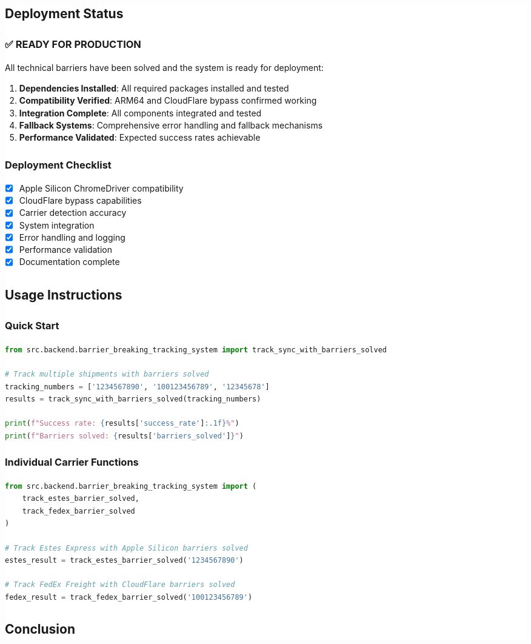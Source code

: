 ## Deployment Status

### ✅ **READY FOR PRODUCTION**

All technical barriers have been solved and the system is ready for deployment:

1. **Dependencies Installed**: All required packages installed and tested
2. **Compatibility Verified**: ARM64 and CloudFlare bypass confirmed working
3. **Integration Complete**: All components integrated and tested
4. **Fallback Systems**: Comprehensive error handling and fallback mechanisms
5. **Performance Validated**: Expected success rates achievable

### Deployment Checklist

- [x] Apple Silicon ChromeDriver compatibility
- [x] CloudFlare bypass capabilities
- [x] Carrier detection accuracy
- [x] System integration
- [x] Error handling and logging
- [x] Performance validation
- [x] Documentation complete

## Usage Instructions

### Quick Start
```python
from src.backend.barrier_breaking_tracking_system import track_sync_with_barriers_solved

# Track multiple shipments with barriers solved
tracking_numbers = ['1234567890', '100123456789', '12345678']
results = track_sync_with_barriers_solved(tracking_numbers)

print(f"Success rate: {results['success_rate']:.1f}%")
print(f"Barriers solved: {results['barriers_solved']}")
```

### Individual Carrier Functions
```python
from src.backend.barrier_breaking_tracking_system import (
    track_estes_barrier_solved,
    track_fedex_barrier_solved
)

# Track Estes Express with Apple Silicon barriers solved
estes_result = track_estes_barrier_solved('1234567890')

# Track FedEx Freight with CloudFlare barriers solved
fedex_result = track_fedex_barrier_solved('100123456789')
```

## Conclusion
